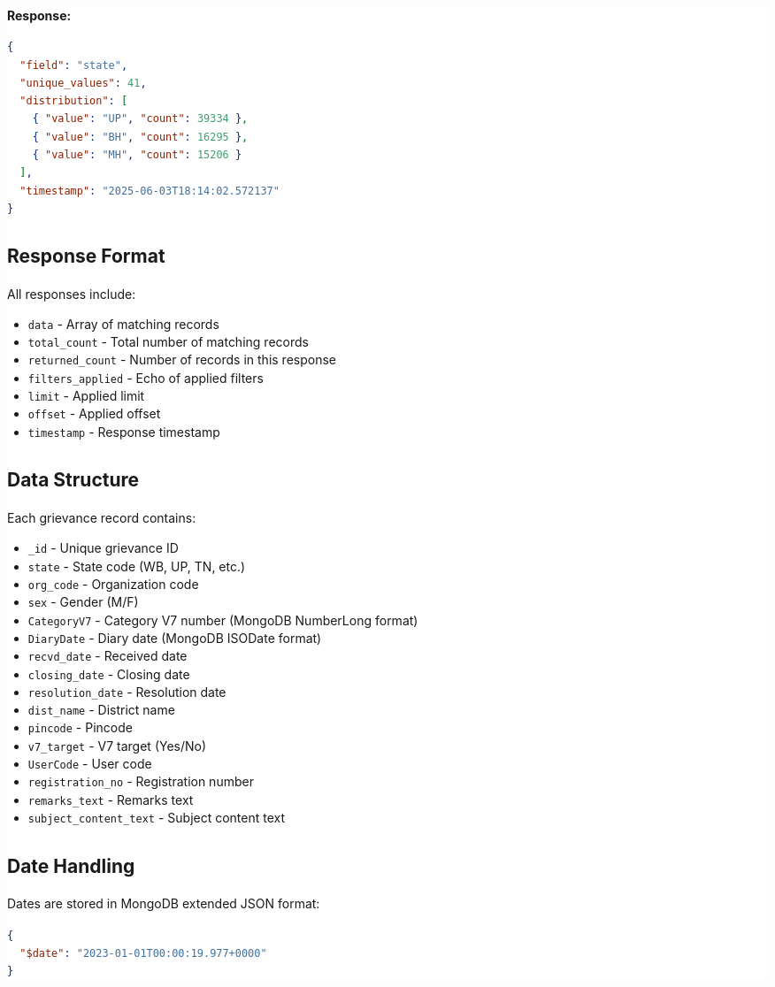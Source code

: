 **Response:**

```json
{
  "field": "state",
  "unique_values": 41,
  "distribution": [
    { "value": "UP", "count": 39334 },
    { "value": "BH", "count": 16295 },
    { "value": "MH", "count": 15206 }
  ],
  "timestamp": "2025-06-03T18:14:02.572137"
}
```

## Response Format

All responses include:

- `data` - Array of matching records
- `total_count` - Total number of matching records
- `returned_count` - Number of records in this response
- `filters_applied` - Echo of applied filters
- `limit` - Applied limit
- `offset` - Applied offset
- `timestamp` - Response timestamp

## Data Structure

Each grievance record contains:

- `_id` - Unique grievance ID
- `state` - State code (WB, UP, TN, etc.)
- `org_code` - Organization code
- `sex` - Gender (M/F)
- `CategoryV7` - Category V7 number (MongoDB NumberLong format)
- `DiaryDate` - Diary date (MongoDB ISODate format)
- `recvd_date` - Received date
- `closing_date` - Closing date
- `resolution_date` - Resolution date
- `dist_name` - District name
- `pincode` - Pincode
- `v7_target` - V7 target (Yes/No)
- `UserCode` - User code
- `registration_no` - Registration number
- `remarks_text` - Remarks text
- `subject_content_text` - Subject content text

## Date Handling

Dates are stored in MongoDB extended JSON format:

```json
{
  "$date": "2023-01-01T00:00:19.977+0000"
}
```
